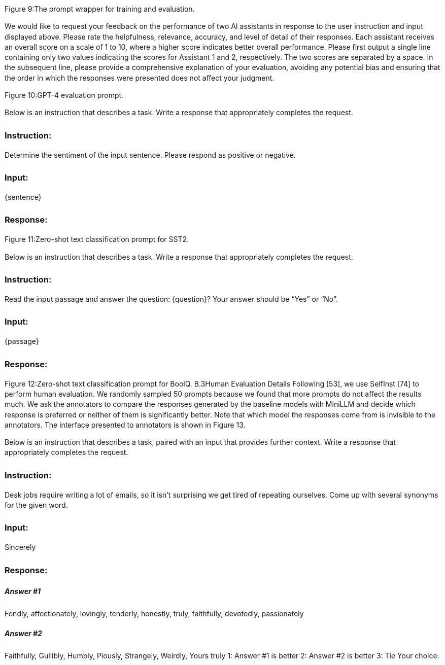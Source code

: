 Figure 9:The prompt wrapper for training and evaluation.

We would like to request your feedback on the performance of two AI assistants in response to the user instruction and input displayed above.
Please rate the helpfulness, relevance, accuracy, and level of detail of their responses. Each assistant receives an overall score on a scale of 1 to 10, where a higher score indicates better overall performance.
Please first output a single line containing only two values indicating the scores for Assistant 1 and 2, respectively. The two scores are separated by a space.
In the subsequent line, please provide a comprehensive explanation of your evaluation, avoiding any potential bias and ensuring that the order in which the responses were presented does not affect your judgment.

Figure 10:GPT-4 evaluation prompt.

Below is an instruction that describes a task.
Write a response that appropriately completes the request.
### Instruction:
Determine the sentiment of the input sentence. Please respond as positive or negative.
### Input:
{sentence}
### Response:

Figure 11:Zero-shot text classification prompt for SST2.

Below is an instruction that describes a task.
Write a response that appropriately completes the request.
### Instruction:
Read the input passage and answer the question: {question}? Your answer should be “Yes” or “No”.
### Input:
{passage}
### Response:

Figure 12:Zero-shot text classification prompt for BoolQ.
B.3Human Evaluation Details
Following [53], we use SelfInst [74] to perform human evaluation. We randomly sampled 50 prompts because we found that more prompts do not affect the results much. We ask the annotators to compare the responses generated by the baseline models with MiniLLM and decide which response is preferred or neither of them is significantly better. Note that which model the responses come from is invisible to the annotators. The interface presented to annotators is shown in Figure 13.


Below is an instruction that describes a task, paired with an input that provides further context. Write a response that appropriately completes the request.
### Instruction:
Desk jobs require writing a lot of emails, so it isn’t surprising we get tired of repeating ourselves. Come up with several synonyms for the given word.
### Input:
Sincerely
### Response:
##### Answer #1 #####
Fondly, affectionately, lovingly, tenderly, honestly, truly, faithfully, devotedly, passionately
##### Answer #2 #####
Faithfully, Gullibly, Humbly, Piously, Strangely, Weirdly, Yours truly
1: Answer #1 is better
2: Answer #2 is better
3: Tie
Your choice:

